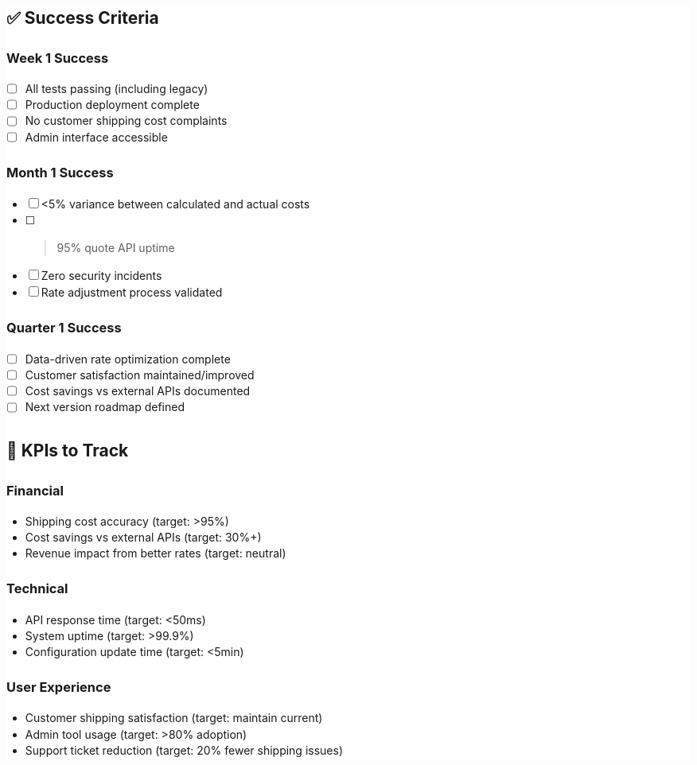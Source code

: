 ## ✅ Success Criteria

### Week 1 Success
- [ ] All tests passing (including legacy)
- [ ] Production deployment complete
- [ ] No customer shipping cost complaints
- [ ] Admin interface accessible

### Month 1 Success
- [ ] <5% variance between calculated and actual costs
- [ ] >95% quote API uptime
- [ ] Zero security incidents
- [ ] Rate adjustment process validated

### Quarter 1 Success
- [ ] Data-driven rate optimization complete
- [ ] Customer satisfaction maintained/improved
- [ ] Cost savings vs external APIs documented
- [ ] Next version roadmap defined

## 🎯 KPIs to Track

### Financial
- Shipping cost accuracy (target: >95%)
- Cost savings vs external APIs (target: 30%+)
- Revenue impact from better rates (target: neutral)

### Technical
- API response time (target: <50ms)
- System uptime (target: >99.9%)
- Configuration update time (target: <5min)

### User Experience
- Customer shipping satisfaction (target: maintain current)
- Admin tool usage (target: >80% adoption)
- Support ticket reduction (target: 20% fewer shipping issues)
